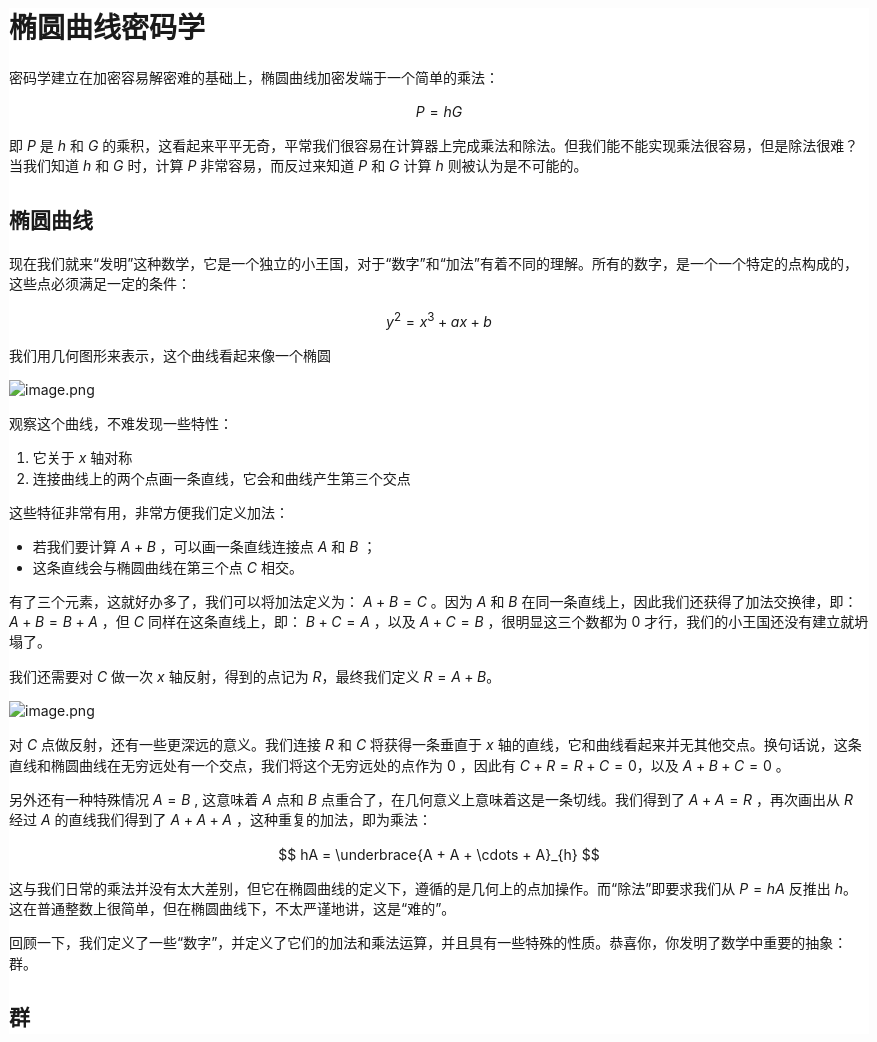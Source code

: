 # 椭圆曲线密码学

密码学建立在加密容易解密难的基础上，椭圆曲线加密发端于一个简单的乘法：

$$
P=hG
$$

即 $P$ 是 $h$ 和 $G$ 的乘积，这看起来平平无奇，平常我们很容易在计算器上完成乘法和除法。但我们能不能实现乘法很容易，但是除法很难？当我们知道 $h$ 和 $G$ 时，计算 $P$ 非常容易，而反过来知道  $P$ 和 $G$ 计算 $h$ 则被认为是不可能的。

## 椭圆曲线

现在我们就来“发明”这种数学，它是一个独立的小王国，对于“数字”和“加法”有着不同的理解。所有的数字，是一个一个特定的点构成的，这些点必须满足一定的条件：

$$
y^2 = x^3 + ax + b
$$

我们用几何图形来表示，这个曲线看起来像一个椭圆

![image.png](/zh/ecc1.png)

观察这个曲线，不难发现一些特性：

1. 它关于 $x$ 轴对称
2. 连接曲线上的两个点画一条直线，它会和曲线产生第三个交点

这些特征非常有用，非常方便我们定义加法：

- 若我们要计算 $A + B$ ，可以画一条直线连接点 $A$ 和 $B$ ；
- 这条直线会与椭圆曲线在第三个点 $C$ 相交。

有了三个元素，这就好办多了，我们可以将加法定义为： $A+B=C$ 。因为 $A$ 和 $B$ 在同一条直线上，因此我们还获得了加法交换律，即： $A+B=B+A$ ，但 $C$ 同样在这条直线上，即： $B+C=A$ ，以及 $A+C=B$ ，很明显这三个数都为 $0$ 才行，我们的小王国还没有建立就坍塌了。

我们还需要对 $C$ 做一次 $x$ 轴反射，得到的点记为 $R$，最终我们定义 $R = A + B$。

![image.png](/zh/ecc2.png)

对 $C$ 点做反射，还有一些更深远的意义。我们连接 $R$ 和 $C$ 将获得一条垂直于 $x$ 轴的直线，它和曲线看起来并无其他交点。换句话说，这条直线和椭圆曲线在无穷远处有一个交点，我们将这个无穷远处的点作为 $0$ ，因此有 $C+R=R+C=0$，以及 $A+B+C=0$ 。

另外还有一种特殊情况 $A=B$ , 这意味着 $A$ 点和 $B$ 点重合了，在几何意义上意味着这是一条切线。我们得到了 $A + A=R$ ，再次画出从 $R$ 经过 $A$ 的直线我们得到了 $A+A+A$ ，这种重复的加法，即为乘法：

$$
hA = \underbrace{A + A + \cdots + A}_{h}
$$

这与我们日常的乘法并没有太大差别，但它在椭圆曲线的定义下，遵循的是几何上的点加操作。而“除法”即要求我们从 $P = hA$ 反推出 $h$。这在普通整数上很简单，但在椭圆曲线下，不太严谨地讲，这是“难的”。

回顾一下，我们定义了一些“数字”，并定义了它们的加法和乘法运算，并且具有一些特殊的性质。恭喜你，你发明了数学中重要的抽象： 群。

## 群
